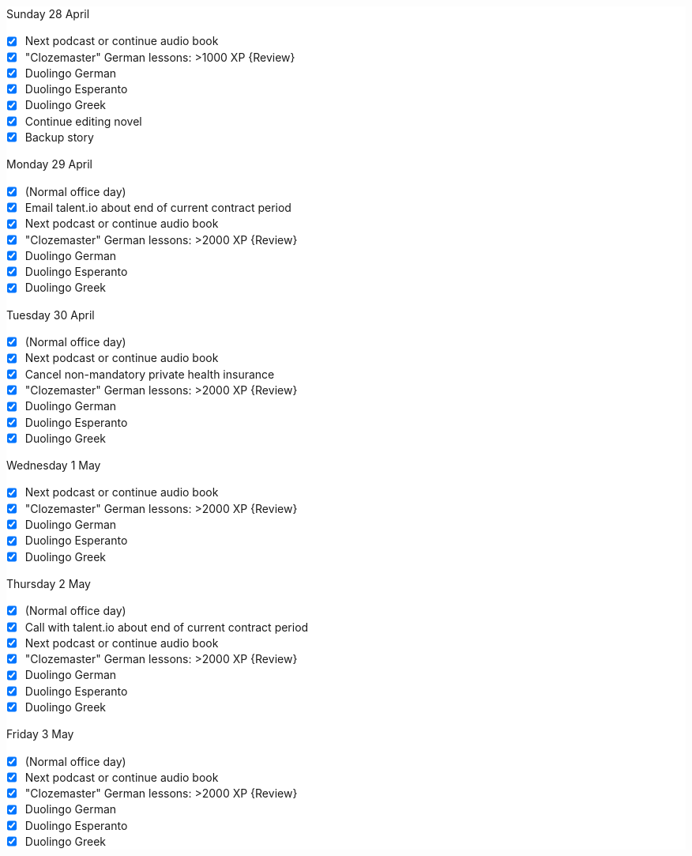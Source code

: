 Sunday 28 April

- [x] Next podcast or continue audio book
- [x] "Clozemaster" German lessons: >1000 XP {Review}
- [x] Duolingo German
- [x] Duolingo Esperanto
- [x] Duolingo Greek
- [x] Continue editing novel
- [x] Backup story

Monday 29 April

- [x] (Normal office day)
- [x] Email talent.io about end of current contract period
- [x] Next podcast or continue audio book
- [x] "Clozemaster" German lessons: >2000 XP {Review}
- [x] Duolingo German
- [x] Duolingo Esperanto
- [x] Duolingo Greek

Tuesday 30 April

- [x] (Normal office day)
- [x] Next podcast or continue audio book
- [x] Cancel non-mandatory private health insurance
- [x] "Clozemaster" German lessons: >2000 XP {Review}
- [x] Duolingo German
- [x] Duolingo Esperanto
- [x] Duolingo Greek

Wednesday 1 May

- [x] Next podcast or continue audio book
- [x] "Clozemaster" German lessons: >2000 XP {Review}
- [x] Duolingo German
- [x] Duolingo Esperanto
- [x] Duolingo Greek

Thursday 2 May

- [x] (Normal office day)
- [x] Call with talent.io about end of current contract period
- [x] Next podcast or continue audio book
- [x] "Clozemaster" German lessons: >2000 XP {Review}
- [x] Duolingo German
- [x] Duolingo Esperanto
- [x] Duolingo Greek

Friday 3 May

- [x] (Normal office day)
- [x] Next podcast or continue audio book
- [x] "Clozemaster" German lessons: >2000 XP {Review}
- [x] Duolingo German
- [x] Duolingo Esperanto
- [x] Duolingo Greek
